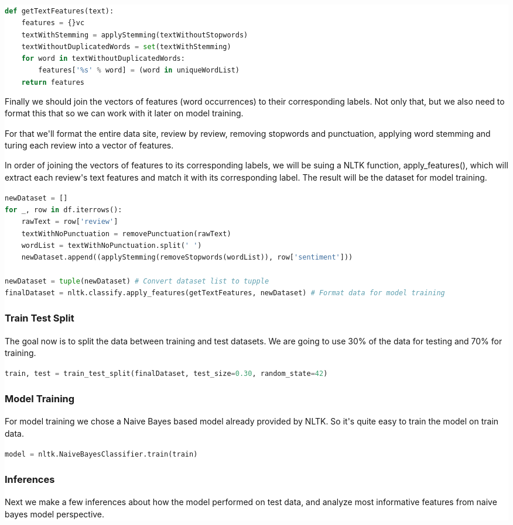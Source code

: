 ```python
def getTextFeatures(text):
    features = {}vc
    textWithStemming = applyStemming(textWithoutStopwords)
    textWithoutDuplicatedWords = set(textWithStemming)
    for word in textWithoutDuplicatedWords:
        features['%s' % word] = (word in uniqueWordList)
    return features

```

Finally we should join the vectors of features (word occurrences) to their corresponding labels. Not only that, but we also need to format this that so we can work with it later on model training.

For that we'll format the entire data site, review by review, removing stopwords and punctuation, applying word stemming and turing each review into a vector of features.

In order of joining the vectors of features to its corresponding labels, we will be suing a NLTK function, apply_features(), which will extract each review's text features and match it with its corresponding label. The result will be the dataset for model training.

```python
newDataset = []
for _, row in df.iterrows():
    rawText = row['review']
    textWithNoPunctuation = removePunctuation(rawText)
    wordList = textWithNoPunctuation.split(' ')
    newDataset.append((applyStemming(removeStopwords(wordList)), row['sentiment']))

newDataset = tuple(newDataset) # Convert dataset list to tupple
finalDataset = nltk.classify.apply_features(getTextFeatures, newDataset) # Format data for model training
```

### Train Test Split

The goal now is to split the data between training and test datasets. We are going to use 30% of the data for testing and 70% for training.

```python
train, test = train_test_split(finalDataset, test_size=0.30, random_state=42)
```

### Model Training

For model training we chose a Naive Bayes based model already provided by NLTK. So it's quite easy to train the model on train data.

```python
model = nltk.NaiveBayesClassifier.train(train)
```

### Inferences

Next we make a few inferences about how the model performed on test data, and analyze most informative features from naive bayes model perspective.
